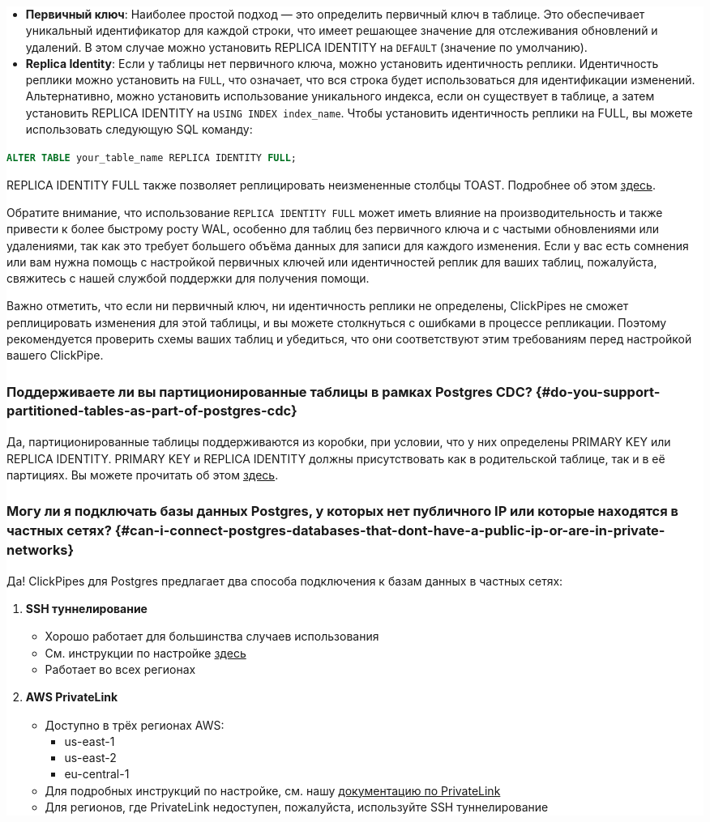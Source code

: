 - **Первичный ключ**: Наиболее простой подход — это определить первичный ключ в таблице. Это обеспечивает уникальный идентификатор для каждой строки, что имеет решающее значение для отслеживания обновлений и удалений. В этом случае можно установить REPLICA IDENTITY на `DEFAULT` (значение по умолчанию).
- **Replica Identity**: Если у таблицы нет первичного ключа, можно установить идентичность реплики. Идентичность реплики можно установить на `FULL`, что означает, что вся строка будет использоваться для идентификации изменений. Альтернативно, можно установить использование уникального индекса, если он существует в таблице, а затем установить REPLICA IDENTITY на `USING INDEX index_name`.
Чтобы установить идентичность реплики на FULL, вы можете использовать следующую SQL команду:
```sql
ALTER TABLE your_table_name REPLICA IDENTITY FULL;
```
REPLICA IDENTITY FULL также позволяет реплицировать неизмененные столбцы TOAST. Подробнее об этом [здесь](./toast).

Обратите внимание, что использование `REPLICA IDENTITY FULL` может иметь влияние на производительность и также привести к более быстрому росту WAL, особенно для таблиц без первичного ключа и с частыми обновлениями или удалениями, так как это требует большего объёма данных для записи для каждого изменения. Если у вас есть сомнения или вам нужна помощь с настройкой первичных ключей или идентичностей реплик для ваших таблиц, пожалуйста, свяжитесь с нашей службой поддержки для получения помощи.

Важно отметить, что если ни первичный ключ, ни идентичность реплики не определены, ClickPipes не сможет реплицировать изменения для этой таблицы, и вы можете столкнуться с ошибками в процессе репликации. Поэтому рекомендуется проверить схемы ваших таблиц и убедиться, что они соответствуют этим требованиям перед настройкой вашего ClickPipe.

### Поддерживаете ли вы партиционированные таблицы в рамках Postgres CDC? {#do-you-support-partitioned-tables-as-part-of-postgres-cdc}

Да, партиционированные таблицы поддерживаются из коробки, при условии, что у них определены PRIMARY KEY или REPLICA IDENTITY. PRIMARY KEY и REPLICA IDENTITY должны присутствовать как в родительской таблице, так и в её партициях. Вы можете прочитать об этом [здесь](https://blog.peerdb.io/real-time-change-data-capture-for-postgres-partitioned-tables).

### Могу ли я подключать базы данных Postgres, у которых нет публичного IP или которые находятся в частных сетях? {#can-i-connect-postgres-databases-that-dont-have-a-public-ip-or-are-in-private-networks}

Да! ClickPipes для Postgres предлагает два способа подключения к базам данных в частных сетях:

1. **SSH туннелирование**
   - Хорошо работает для большинства случаев использования
   - См. инструкции по настройке [здесь](/integrations/clickpipes/postgres#adding-your-source-postgres-database-connection)
   - Работает во всех регионах

2. **AWS PrivateLink**
   - Доступно в трёх регионах AWS:
     - us-east-1
     - us-east-2
     - eu-central-1
   - Для подробных инструкций по настройке, см. нашу [документацию по PrivateLink](/knowledgebase/aws-privatelink-setup-for-clickpipes)
   - Для регионов, где PrivateLink недоступен, пожалуйста, используйте SSH туннелирование
